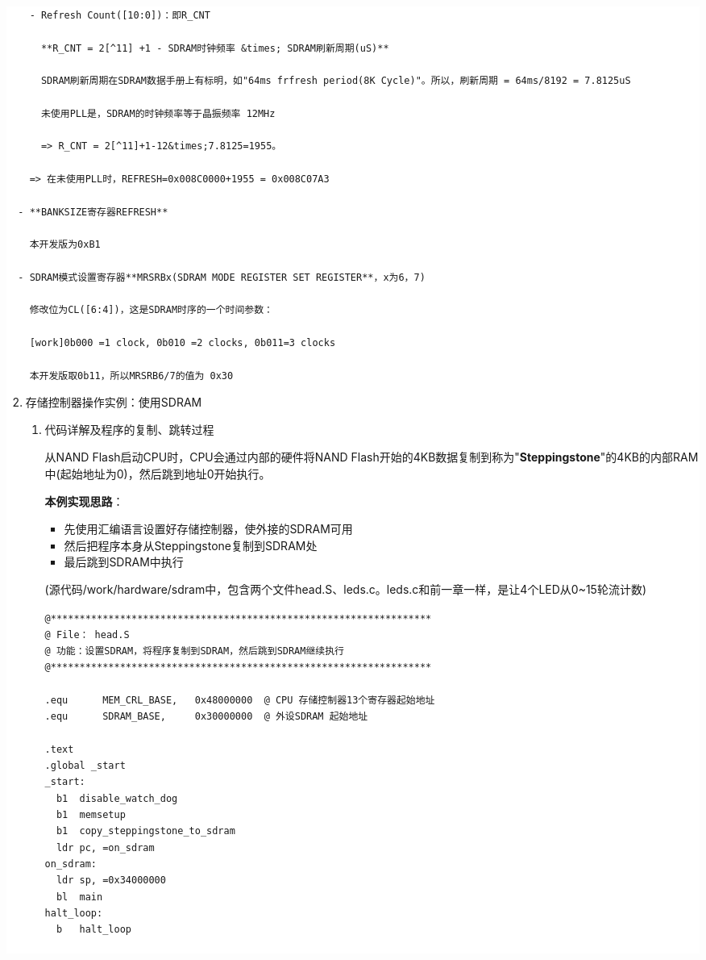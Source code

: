         - Refresh Count([10:0])：即R_CNT
   
          **R_CNT = 2[^11] +1 - SDRAM时钟频率 &times; SDRAM刷新周期(uS)**
   
          SDRAM刷新周期在SDRAM数据手册上有标明，如"64ms frfresh period(8K Cycle)"。所以，刷新周期 = 64ms/8192 = 7.8125uS
   
          未使用PLL是，SDRAM的时钟频率等于晶振频率 12MHz
   
          => R_CNT = 2[^11]+1-12&times;7.8125=1955。
   
        => 在未使用PLL时，REFRESH=0x008C0000+1955 = 0x008C07A3
   
      - **BANKSIZE寄存器REFRESH**
   
        本开发版为0xB1
   
      - SDRAM模式设置寄存器**MRSRBx(SDRAM MODE REGISTER SET REGISTER**，x为6，7)
   
        修改位为CL([6:4])，这是SDRAM时序的一个时间参数：
   
        [work]0b000 =1 clock, 0b010 =2 clocks, 0b011=3 clocks
   
        本开发版取0b11，所以MRSRB6/7的值为 0x30
   
2. 存储控制器操作实例：使用SDRAM

   1. 代码详解及程序的复制、跳转过程

      从NAND Flash启动CPU时，CPU会通过内部的硬件将NAND Flash开始的4KB数据复制到称为"**Steppingstone**"的4KB的内部RAM中(起始地址为0)，然后跳到地址0开始执行。

      **本例实现思路**：

      - 先使用汇编语言设置好存储控制器，使外接的SDRAM可用
      - 然后把程序本身从Steppingstone复制到SDRAM处
      - 最后跳到SDRAM中执行

      (源代码/work/hardware/sdram中，包含两个文件head.S、leds.c。leds.c和前一章一样，是让4个LED从0~15轮流计数)

      ```assembly
      @******************************************************************
      @ File： head.S
      @ 功能：设置SDRAM，将程序复制到SDRAM，然后跳到SDRAM继续执行
      @******************************************************************
      
      .equ		MEM_CRL_BASE,	0x48000000	@ CPU 存储控制器13个寄存器起始地址
      .equ		SDRAM_BASE,		0x30000000  @ 外设SDRAM 起始地址
      
      .text
      .global _start
      _start:
      	b1	disable_watch_dog
      	b1	memsetup
      	b1	copy_steppingstone_to_sdram
      	ldr	pc, =on_sdram
      on_sdram:
      	ldr	sp, =0x34000000
      	bl	main
      halt_loop:
      	b	halt_loop
      	